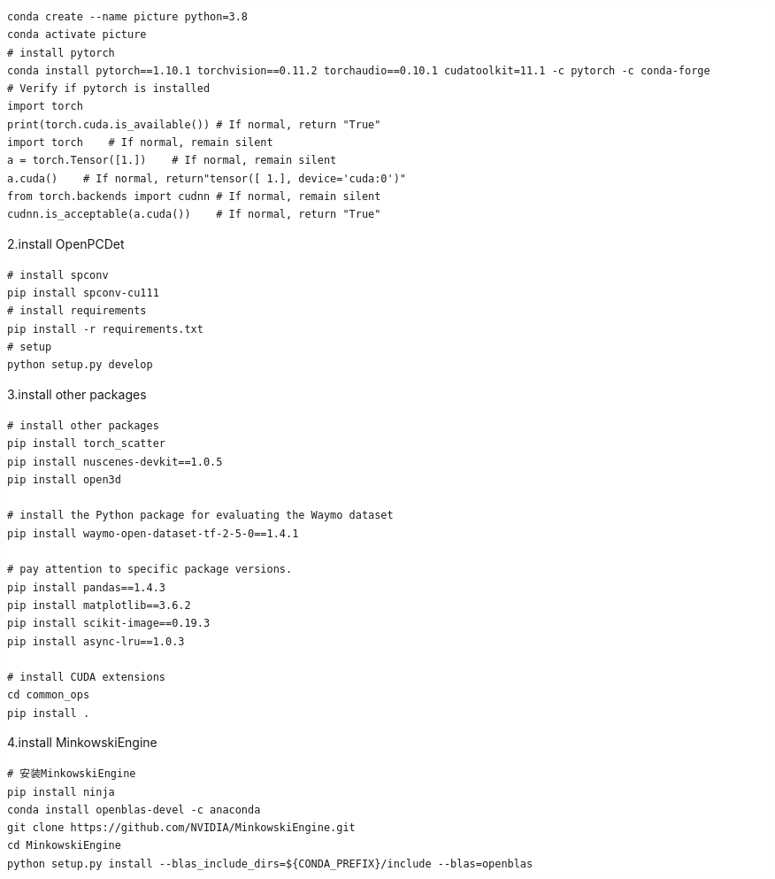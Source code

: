 ```shell
conda create --name picture python=3.8
conda activate picture
# install pytorch
conda install pytorch==1.10.1 torchvision==0.11.2 torchaudio==0.10.1 cudatoolkit=11.1 -c pytorch -c conda-forge
# Verify if pytorch is installed
import torch 
print(torch.cuda.is_available()) # If normal, return "True"
import torch    # If normal, remain silent
a = torch.Tensor([1.])    # If normal, remain silent
a.cuda()    # If normal, return"tensor([ 1.], device='cuda:0')"
from torch.backends import cudnn # If normal, remain silent
cudnn.is_acceptable(a.cuda())    # If normal, return "True"

```

2.install OpenPCDet

```shell
# install spconv
pip install spconv-cu111
# install requirements
pip install -r requirements.txt
# setup
python setup.py develop
```

3.install other packages

```shell
# install other packages
pip install torch_scatter
pip install nuscenes-devkit==1.0.5
pip install open3d

# install the Python package for evaluating the Waymo dataset
pip install waymo-open-dataset-tf-2-5-0==1.4.1

# pay attention to specific package versions.
pip install pandas==1.4.3
pip install matplotlib==3.6.2
pip install scikit-image==0.19.3
pip install async-lru==1.0.3

# install CUDA extensions
cd common_ops
pip install .
```

4.install MinkowskiEngine

```shell
# 安装MinkowskiEngine
pip install ninja
conda install openblas-devel -c anaconda
git clone https://github.com/NVIDIA/MinkowskiEngine.git
cd MinkowskiEngine
python setup.py install --blas_include_dirs=${CONDA_PREFIX}/include --blas=openblas
```
